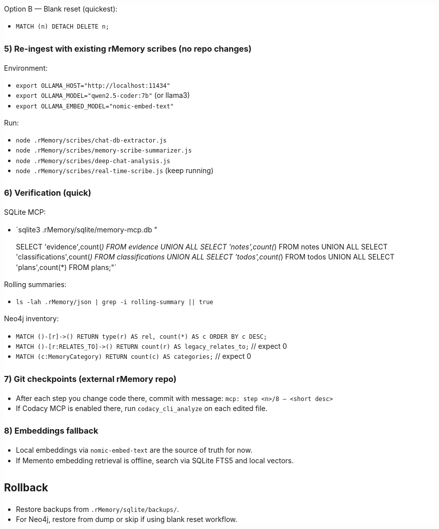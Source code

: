 Option B — Blank reset (quickest):

- `MATCH (n) DETACH DELETE n;`

### 5) Re-ingest with existing rMemory scribes (no repo changes)

Environment:

- `export OLLAMA_HOST="http://localhost:11434"`
- `export OLLAMA_MODEL="qwen2.5-coder:7b"`    (or llama3)
- `export OLLAMA_EMBED_MODEL="nomic-embed-text"`

Run:

- `node .rMemory/scribes/chat-db-extractor.js`
- `node .rMemory/scribes/memory-scribe-summarizer.js`
- `node .rMemory/scribes/deep-chat-analysis.js`
- `node .rMemory/scribes/real-time-scribe.js`   (keep running)

### 6) Verification (quick)

SQLite MCP:

- `sqlite3 .rMemory/sqlite/memory-mcp.db "

  SELECT 'evidence',count(*) FROM evidence
  UNION ALL SELECT 'notes',count(*) FROM notes
  UNION ALL SELECT 'classifications',count(*) FROM classifications
  UNION ALL SELECT 'todos',count(*) FROM todos
  UNION ALL SELECT 'plans',count(*) FROM plans;"`

Rolling summaries:

- `ls -lah .rMemory/json | grep -i rolling-summary || true`

Neo4j inventory:

- `MATCH ()-[r]->() RETURN type(r) AS rel, count(*) AS c ORDER BY c DESC;`
- `MATCH ()-[r:RELATES_TO]->() RETURN count(r) AS legacy_relates_to;`   // expect 0
- `MATCH (c:MemoryCategory) RETURN count(c) AS categories;`             // expect 0

### 7) Git checkpoints (external rMemory repo)

- After each step you change code there, commit with message: `mcp: step <n>/8 — <short desc>`
- If Codacy MCP is enabled there, run `codacy_cli_analyze` on each edited file.

### 8) Embeddings fallback

- Local embeddings via `nomic-embed-text` are the source of truth for now.
- If Memento embedding retrieval is offline, search via SQLite FTS5 and local vectors.

## Rollback

- Restore backups from `.rMemory/sqlite/backups/`.
- For Neo4j, restore from dump or skip if using blank reset workflow.
